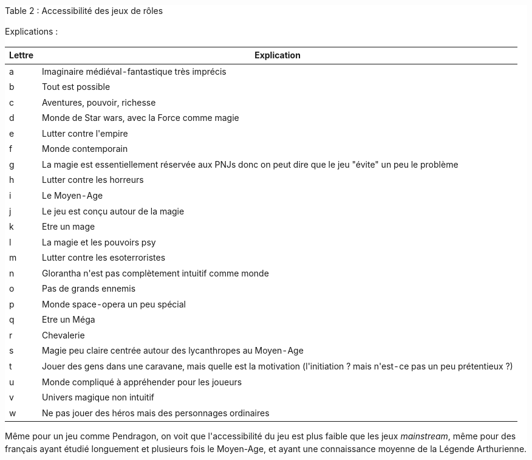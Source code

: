 <div class="mytable">Table 2 : Accessibilité des jeux de rôles</div>

Explications :

| Lettre | Explication                                                                                                              |
|--------|--------------------------------------------------------------------------------------------------------------------------|
| a      | Imaginaire médiéval-fantastique très imprécis                                                                           |
| b      | Tout est possible                                                                                                       |
| c      | Aventures, pouvoir, richesse                                                                                            |
| d      | Monde de Star wars, avec la Force comme magie                                                                           |
| e      | Lutter contre l'empire                                                                                                  |
| f      | Monde contemporain                                                                                                      |
| g      | La magie est essentiellement réservée aux PNJs donc on peut dire que le jeu "évite" un peu le problème                  |
| h      | Lutter contre les horreurs                                                                                              |
| i      | Le Moyen-Age                                                                                                            |
| j      | Le jeu est conçu autour de la magie                                                                                     |
| k      | Etre un mage                                                                                                            |
| l      | La magie et les pouvoirs psy                                                                                            |
| m      | Lutter contre les esoterroristes                                                                                        |
| n      | Glorantha n'est pas complètement intuitif comme monde                                                                   |
| o      | Pas de grands ennemis                                                                                                   |
| p      | Monde space-opera un peu spécial                                                                                        |
| q      | Etre un Méga                                                                                                            |
| r      | Chevalerie                                                                                                              |
| s      | Magie peu claire centrée autour des lycanthropes au Moyen-Age                                                           |
| t      | Jouer des gens dans une caravane, mais quelle est la motivation (l'initiation ? mais n'est-ce pas un peu prétentieux ?) |
| u      | Monde compliqué à appréhender pour les joueurs                                                                          |
| v      | Univers magique non intuitif                                                                                            |
| w      | Ne pas jouer des héros mais des personnages ordinaires                                                                  |

Même pour un jeu comme <mygame>Pendragon</mygame>, on voit que l'accessibilité du jeu est plus faible que les jeux *mainstream*, même pour des français ayant étudié longuement et plusieurs fois le Moyen-Age, et ayant une connaissance moyenne de la Légende Arthurienne.
